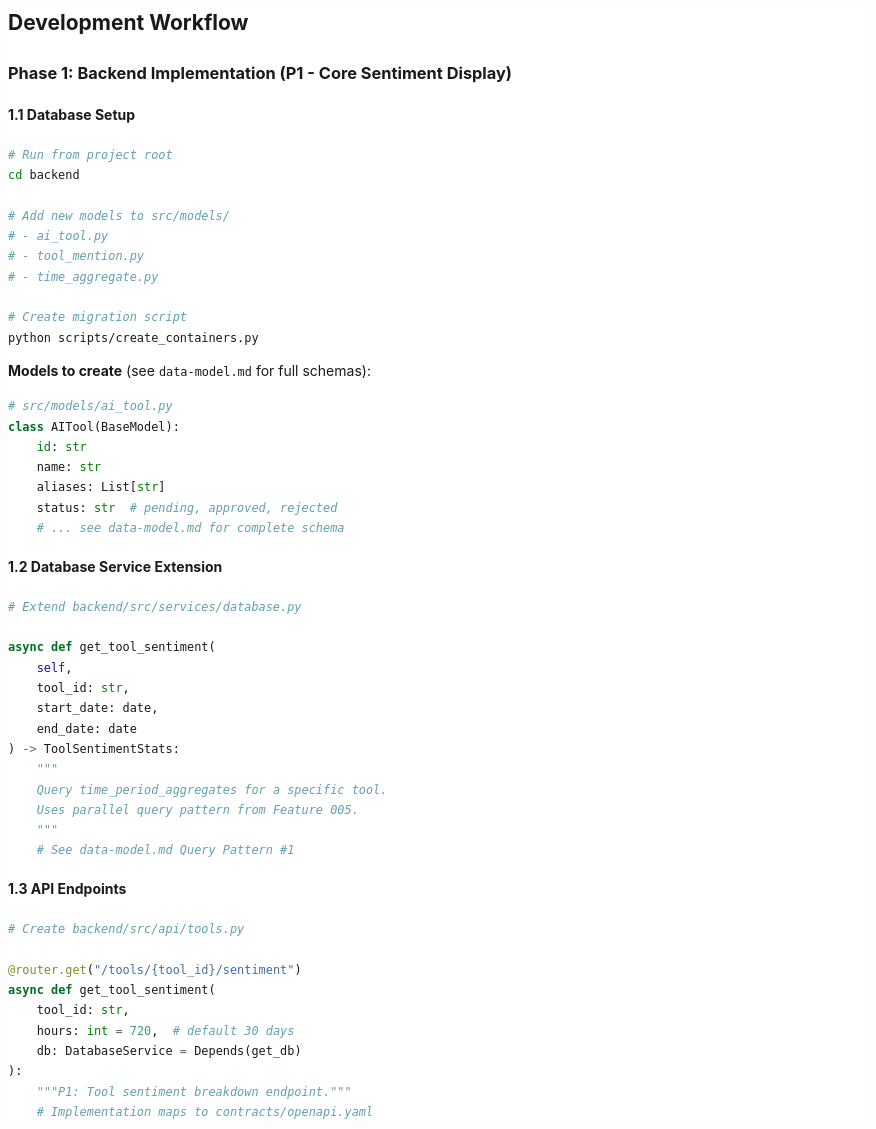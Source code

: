 
## Development Workflow

### Phase 1: Backend Implementation (P1 - Core Sentiment Display)

#### 1.1 Database Setup

```bash
# Run from project root
cd backend

# Add new models to src/models/
# - ai_tool.py
# - tool_mention.py
# - time_aggregate.py

# Create migration script
python scripts/create_containers.py
```

**Models to create** (see `data-model.md` for full schemas):

```python
# src/models/ai_tool.py
class AITool(BaseModel):
    id: str
    name: str
    aliases: List[str]
    status: str  # pending, approved, rejected
    # ... see data-model.md for complete schema
```

#### 1.2 Database Service Extension

```python
# Extend backend/src/services/database.py

async def get_tool_sentiment(
    self,
    tool_id: str,
    start_date: date,
    end_date: date
) -> ToolSentimentStats:
    """
    Query time_period_aggregates for a specific tool.
    Uses parallel query pattern from Feature 005.
    """
    # See data-model.md Query Pattern #1
```

#### 1.3 API Endpoints

```python
# Create backend/src/api/tools.py

@router.get("/tools/{tool_id}/sentiment")
async def get_tool_sentiment(
    tool_id: str,
    hours: int = 720,  # default 30 days
    db: DatabaseService = Depends(get_db)
):
    """P1: Tool sentiment breakdown endpoint."""
    # Implementation maps to contracts/openapi.yaml
```
